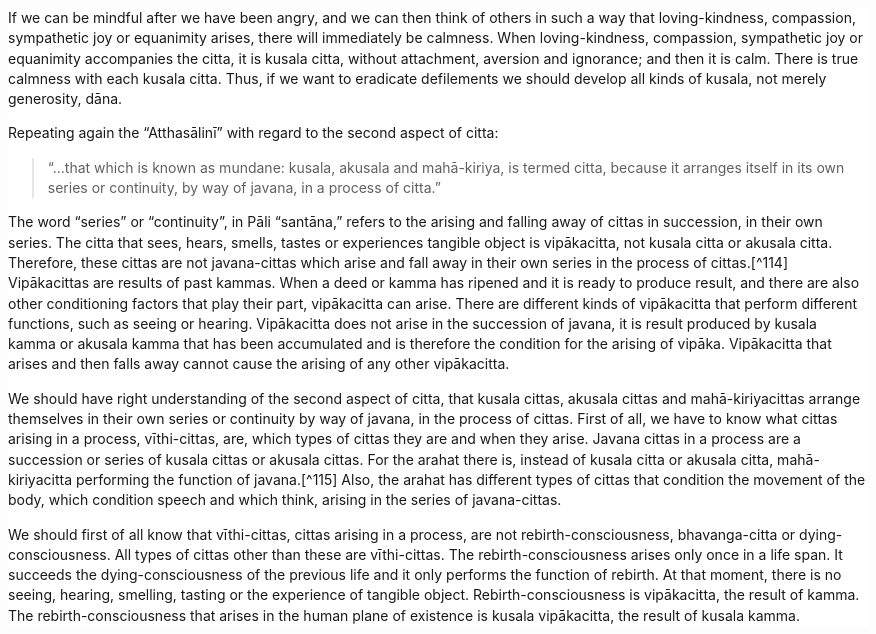 If we can be mindful after we have been angry, and we
can then think of others in such a way that loving-kindness, compassion,
sympathetic joy or equanimity arises, there will immediately be
calmness. When loving-kindness, compassion, sympathetic joy or
equanimity accompanies the citta, it is kusala citta, without
attachment, aversion and ignorance; and then it is calm. There is true
calmness with each kusala citta. Thus, if we want to eradicate
defilements we should develop all kinds of kusala, not merely
generosity, dāna. 

Repeating again the “Atthasālinī” with regard to the
second aspect of citta:

> “...that which is known as mundane: kusala, akusala and mahā-kiriya, is
termed citta, because it arranges itself in its own series or
continuity, by way of javana, in a process of citta.”

The word “series” or “continuity”, in Pāli “santāna,”
refers to the arising and falling away of cittas in succession, in their
own series. The citta that sees, hears, smells, tastes or experiences
tangible object is vipākacitta, not kusala citta or akusala citta.
Therefore, these cittas are not javana-cittas which arise and fall away
in their own series in the process of cittas.[^114] Vipākacittas
are results of past kammas. When a deed or kamma has ripened and it is
ready to produce result, and there are also other conditioning factors
that play their part, vipākacitta can arise. There are different kinds
of vipākacitta that perform different functions, such as seeing or
hearing. Vipākacitta does not arise in the succession of javana, it is
result produced by kusala kamma or akusala kamma that has been
accumulated and is therefore the condition for the arising of vipāka.
Vipākacitta that arises and then falls away cannot cause the arising of
any other vipākacitta. 

We should have right understanding of the second aspect
of citta, that kusala cittas, akusala cittas and mahā-kiriyacittas
arrange themselves in their own series or continuity by way of javana,
in the process of cittas. First of all, we have to know what cittas
arising in a process, vīthi-cittas, are, which types of cittas they are
and when they arise. Javana cittas in a process are a succession or
series of kusala cittas or akusala cittas. For the arahat there is,
instead of kusala citta or akusala citta, mahā-kiriyacitta performing
the function of javana.[^115] Also, the arahat has different
types of cittas that condition the movement of the body, which condition
speech and which think, arising in the series of javana-cittas.

We should first of all know that vīthi-cittas, cittas
arising in a process, are not rebirth-consciousness, bhavanga-citta or
dying-consciousness. All types of cittas other than these are
vīthi-cittas. The rebirth-consciousness arises only once in a life span.
It succeeds the dying-consciousness of the previous life and it only
performs the function of rebirth. At that moment, there is no seeing,
hearing, smelling, tasting or the experience of tangible object.
Rebirth-consciousness is vipākacitta, the result of kamma. The
rebirth-consciousness that arises in the human plane of existence is
kusala vipākacitta, the result of kusala kamma.
